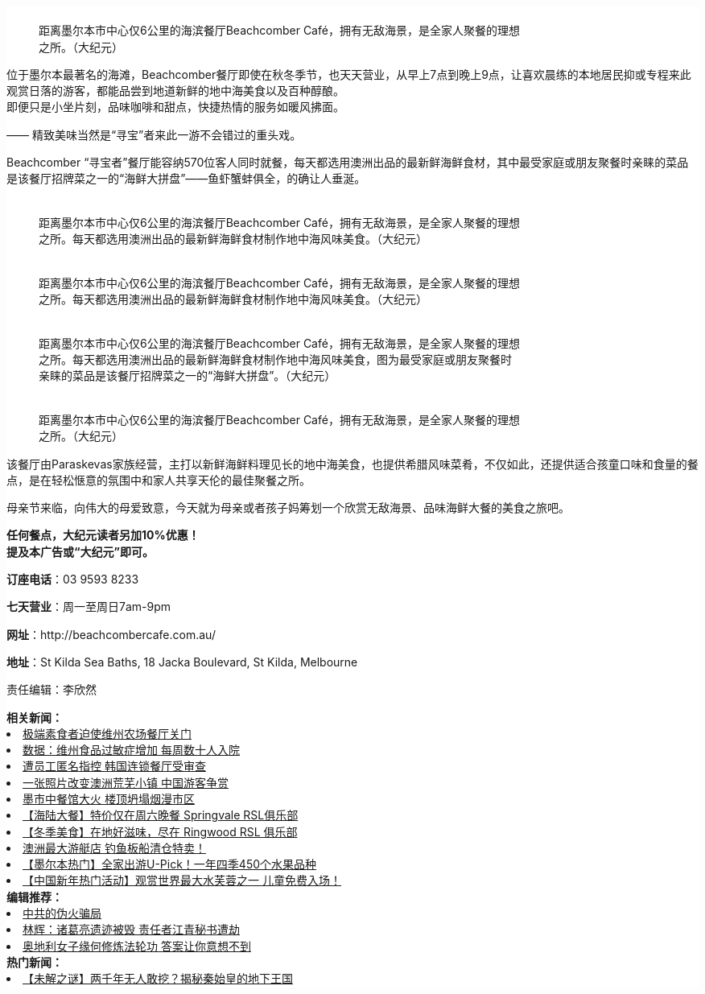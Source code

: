 <figure id="attachment_11231127" aria-describedby="caption-attachment-11231127" style="width: 600px" class="wp-caption aligncenter"><a target="_blank" href="https://i.epochtimes.com/assets/uploads/2019/05/10-Beachcomber-cafe-Mothers-Day-Sea-Food-campaign-outside.jpg"><img loading="lazy" decoding="async" class="size-large wp-image-11231127" src="https://i.epochtimes.com/assets/uploads/2019/05/10-Beachcomber-cafe-Mothers-Day-Sea-Food-campaign-outside-600x400.jpg" alt="" width="600" b="400" /></a><figcaption id="caption-attachment-11231127" class="wp-caption-text">距离墨尔本市中心仅6公里的海滨餐厅Beachcomber Café，拥有无敌海景，是全家人聚餐的理想之所。（大纪元）</figcaption></figure>
<p>位于墨尔本最著名的海滩，Beachcomber餐厅即使在秋冬季节，也天天营业，从早上7点到晚上9点，让喜欢晨练的本地居民抑或专程来此观赏日落的游客，都能品尝到地道新鲜的地中海美食以及百种醇酿。<br />
即便只是小坐片刻，品味咖啡和甜点，快捷热情的服务如暖风拂面。</p>
<p>—— 精致美味当然是“寻宝”者来此一游不会错过的重头戏。</p>
<p>Beachcomber “寻宝者”餐厅能容纳570位客人同时就餐，每天都选用澳洲出品的最新鲜海鲜食材，其中最受家庭或朋友聚餐时亲睐的菜品是该餐厅招牌菜之一的“海鲜大拼盘”——鱼虾蟹蚌俱全，的确让人垂涎。</p>
<figure id="attachment_11231131" aria-describedby="caption-attachment-11231131" style="width: 600px" class="wp-caption aligncenter"><a target="_blank" href="https://i.epochtimes.com/assets/uploads/2019/05/11-Beachcomber-cafe-Mothers-Day-Sea-Food-campaign-outside.jpg"><img loading="lazy" decoding="async" class="size-large wp-image-11231131" src="https://i.epochtimes.com/assets/uploads/2019/05/11-Beachcomber-cafe-Mothers-Day-Sea-Food-campaign-outside-600x400.jpg" alt="" width="600" b="400" /></a><figcaption id="caption-attachment-11231131" class="wp-caption-text">距离墨尔本市中心仅6公里的海滨餐厅Beachcomber Café，拥有无敌海景，是全家人聚餐的理想之所。每天都选用澳洲出品的最新鲜海鲜食材制作地中海风味美食。（大纪元）</figcaption></figure>
<figure id="attachment_11231132" aria-describedby="caption-attachment-11231132" style="width: 600px" class="wp-caption aligncenter"><a target="_blank" href="https://i.epochtimes.com/assets/uploads/2019/05/12-Beachcomber-cafe-Mothers-Day-Sea-Food-campaign-outside.jpg"><img loading="lazy" decoding="async" class="size-large wp-image-11231132" src="https://i.epochtimes.com/assets/uploads/2019/05/12-Beachcomber-cafe-Mothers-Day-Sea-Food-campaign-outside-600x400.jpg" alt="" width="600" b="400" /></a><figcaption id="caption-attachment-11231132" class="wp-caption-text">距离墨尔本市中心仅6公里的海滨餐厅Beachcomber Café，拥有无敌海景，是全家人聚餐的理想之所。每天都选用澳洲出品的最新鲜海鲜食材制作地中海风味美食。（大纪元）</figcaption></figure>
<figure id="attachment_11231134" aria-describedby="caption-attachment-11231134" style="width: 600px" class="wp-caption aligncenter"><a target="_blank" href="https://i.epochtimes.com/assets/uploads/2019/05/13-Beachcomber-cafe-Mothers-Day-Sea-Food-campaign-outside.jpg"><img loading="lazy" decoding="async" class="size-large wp-image-11231134" src="https://i.epochtimes.com/assets/uploads/2019/05/13-Beachcomber-cafe-Mothers-Day-Sea-Food-campaign-outside-600x400.jpg" alt="" width="600" b="400" /></a><figcaption id="caption-attachment-11231134" class="wp-caption-text">距离墨尔本市中心仅6公里的海滨餐厅Beachcomber Café，拥有无敌海景，是全家人聚餐的理想之所。每天都选用澳洲出品的最新鲜海鲜食材制作地中海风味美食，图为最受家庭或朋友聚餐时亲睐的菜品是该餐厅招牌菜之一的“海鲜大拼盘”。（大纪元）</figcaption></figure>
<figure id="attachment_11231139" aria-describedby="caption-attachment-11231139" style="width: 600px" class="wp-caption aligncenter"><a target="_blank" href="https://i.epochtimes.com/assets/uploads/2019/05/7-Beachcomber-cafe-Mothers-Day-Sea-Food-campaign-inside.jpg"><img loading="lazy" decoding="async" class="size-large wp-image-11231139" src="https://i.epochtimes.com/assets/uploads/2019/05/7-Beachcomber-cafe-Mothers-Day-Sea-Food-campaign-inside-600x400.jpg" alt="" width="600" b="400" /></a><figcaption id="caption-attachment-11231139" class="wp-caption-text">距离墨尔本市中心仅6公里的海滨餐厅Beachcomber Café，拥有无敌海景，是全家人聚餐的理想之所。（大纪元）</figcaption></figure>
<p>该餐厅由Paraskevas家族经营，主打以新鲜海鲜料理见长的地中海美食，也提供希腊风味菜肴，不仅如此，还提供适合孩童口味和食量的餐点，是在轻松惬意的氛围中和家人共享天伦的最佳聚餐之所。</p>
<p>母亲节来临，向伟大的母爱致意，今天就为母亲或者孩子妈筹划一个欣赏无敌海景、品味海鲜大餐的美食之旅吧。</p>
<p><strong>任何餐点，大纪元读者另加10%优惠！</strong><br />
<strong> 提及本广告或“大纪元”即可。</strong></p>
<p><strong>订座电话</strong>：03 9593 8233</p>
<p><strong>七天营业</strong>：周一至周日7am-9pm</p>
<p><strong>网址</strong>：<ahref="http://beachcombercafe.com.au/" rel="nofollow">http://beachcombercafe.com.au/</a></p>
<p><strong>地址</strong>：St Kilda Sea Baths, 18 Jacka Boulevard, St Kilda, Melbourne</p>
<p>责任编辑：李欣然</p>
<strong>相关新闻：</strong>
<li><a href="https://github.com/1992513/djy/blob/master/gb/19/4/9/n11172658.md#1">极端素食者迫使维州农场餐厅关门</a></li>
<li><a href="https://github.com/1992513/djy/blob/master/gb/19/4/11/n11177752.md#1">数据：维州食品过敏症增加 每周数十人入院</a></li>
<li><a href="https://github.com/1992513/djy/blob/master/gb/19/4/12/n11181019.md#1">遭员工匿名指控 韩国连锁餐厅受审查</a></li>
<li><a href="https://github.com/1992513/djy/blob/master/gb/19/4/30/n11223262.md#1">一张照片改变澳洲荒芜小镇 中国游客争赏</a></li>
<li><a href="https://github.com/1992513/djy/blob/master/gb/19/4/30/n11223606.md#1">墨市中餐馆大火 楼顶坍塌烟漫市区</a></li>
<li><a href="https://github.com/1992513/djy/blob/master/gb/25/7/8/n14547110.md#1">【海陆大餐】特价仅在周六晚餐 Springvale RSL俱乐部</a></li>
<li><a href="https://github.com/1992513/djy/blob/master/gb/25/7/8/n14547106.md#1">【冬季美食】在地好滋味，尽在 Ringwood RSL 俱乐部</a></li>
<li><a href="https://github.com/1992513/djy/blob/master/gb/25/5/13/n14507277.md#1">澳洲最大游艇店 钓鱼板船清仓特卖！</a></li>
<li><a href="https://github.com/1992513/djy/blob/master/gb/25/4/15/n14483085.md#1">【墨尔本热门】全家出游U-Pick！一年四季450个水果品种</a></li>
<li><a href="https://github.com/1992513/djy/blob/master/gb/25/1/26/n14422425.md#1">【中国新年热门活动】观赏世界最大水芙蓉之一 儿童免费入场！</a></li>
<strong>编辑推荐：</strong>
<li><a href="https://github.com/1992513/djy/blob/master/gb/16/1/21/n4622075.md?dfh#1" target="_blank">中共的伪火骗局</a></li><li><a href="https://github.com/1992513/djy/blob/master/gb/17/11/6/n9810260.md#1" target="_blank">林辉：诸葛亮遗迹被毁 责任者江青秘书遭劫</a></li><li><a href="https://github.com/1992513/djy/blob/master/gb/19/9/1/n11491970.md#1" target="_blank">奥地利女子缘何修炼法轮功 答案让你意想不到</a></li>
<strong>热门新闻：</strong>
<li><a href="https://github.com/1992513/djy/blob/master/gb/25/8/13/n14573085.md#1">【未解之谜】两千年无人敢挖？揭秘秦始皇的地下王国</a></li>